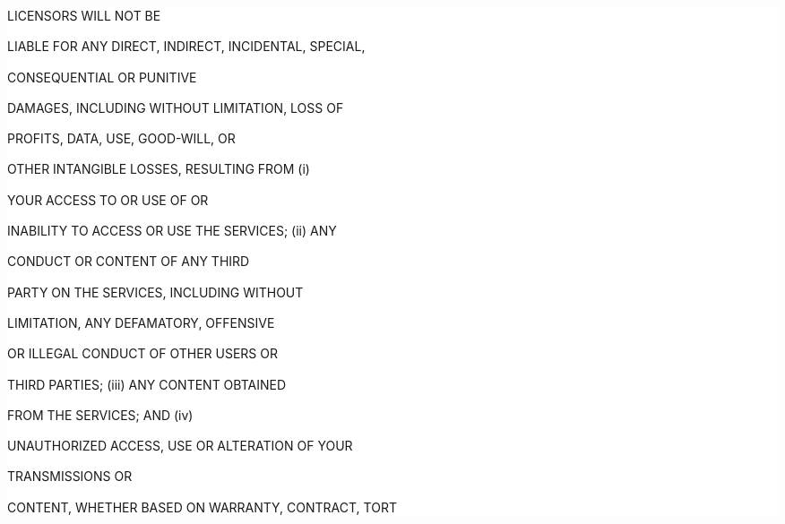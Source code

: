 
</span>LICENSORS WILL NOT BE<span style="background-color: green;"> </span><span style="background-color: red;">


</span>LIABLE FOR ANY DIRECT, INDIRECT, INCIDENTAL, SPECIAL,<span style="background-color: red;"> </span><span style="background-color: green;">


</span>CONSEQUENTIAL OR PUNITIVE<span style="background-color: green;"> </span><span style="background-color: red;">


</span>DAMAGES, INCLUDING WITHOUT LIMITATION, LOSS OF<span style="background-color: red;"> </span><span style="background-color: green;">


</span>PROFITS, DATA, USE, GOOD-WILL, OR<span style="background-color: green;"> </span><span style="background-color: red;">


</span>OTHER INTANGIBLE LOSSES, RESULTING FROM (i)<span style="background-color: red;"> </span><span style="background-color: green;">


</span>YOUR ACCESS TO OR USE OF OR<span style="background-color: green;"> </span><span style="background-color: red;">


</span>INABILITY TO ACCESS OR USE THE SERVICES; (ii) ANY<span style="background-color: red;"> </span><span style="background-color: green;">


</span>CONDUCT OR CONTENT OF ANY THIRD<span style="background-color: green;"> </span><span style="background-color: red;">


</span>PARTY ON THE SERVICES, INCLUDING WITHOUT<span style="background-color: red;"> </span><span style="background-color: green;">


</span>LIMITATION, ANY DEFAMATORY, OFFENSIVE<span style="background-color: green;"> </span><span style="background-color: red;">


</span>OR ILLEGAL CONDUCT OF OTHER USERS OR<span style="background-color: red;"> </span><span style="background-color: green;">


</span>THIRD PARTIES; (iii) ANY CONTENT OBTAINED<span style="background-color: green;"> </span><span style="background-color: red;">


</span>FROM THE SERVICES; AND (iv)<span style="background-color: red;"> </span><span style="background-color: green;">


</span>UNAUTHORIZED ACCESS, USE OR ALTERATION OF YOUR<span style="background-color: green;"> </span><span style="background-color: red;">


</span>TRANSMISSIONS OR<span style="background-color: red;"> </span><span style="background-color: green;">


</span>CONTENT, WHETHER BASED ON WARRANTY, CONTRACT, TORT<span style="background-color: green;"> </span><span style="background-color: red;">
